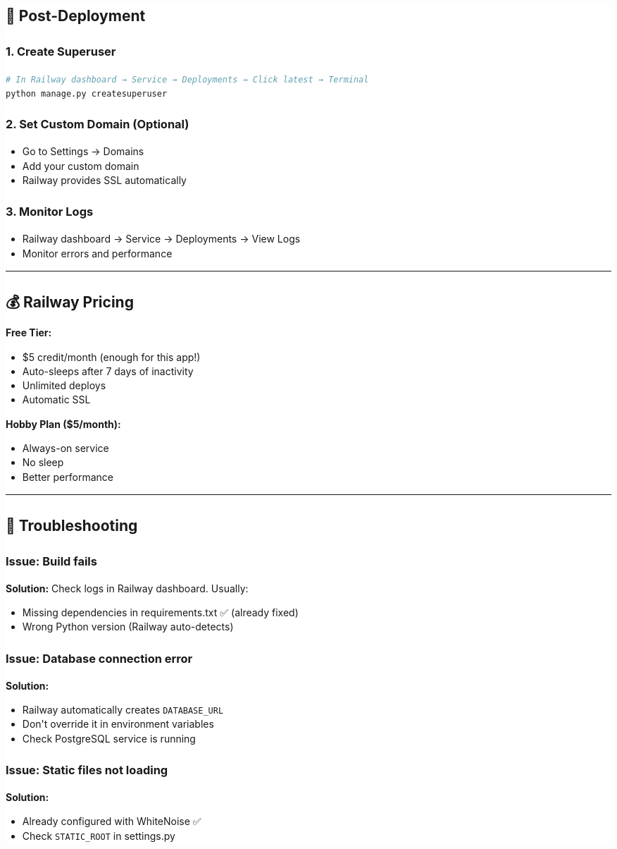 
## 🎯 Post-Deployment

### 1. Create Superuser
```bash
# In Railway dashboard → Service → Deployments → Click latest → Terminal
python manage.py createsuperuser
```

### 2. Set Custom Domain (Optional)
- Go to Settings → Domains
- Add your custom domain
- Railway provides SSL automatically

### 3. Monitor Logs
- Railway dashboard → Service → Deployments → View Logs
- Monitor errors and performance

---

## 💰 Railway Pricing

**Free Tier:**
- $5 credit/month (enough for this app!)
- Auto-sleeps after 7 days of inactivity
- Unlimited deploys
- Automatic SSL

**Hobby Plan ($5/month):**
- Always-on service
- No sleep
- Better performance

---

## 🔧 Troubleshooting

### Issue: Build fails
**Solution:** Check logs in Railway dashboard. Usually:
- Missing dependencies in requirements.txt ✅ (already fixed)
- Wrong Python version (Railway auto-detects)

### Issue: Database connection error
**Solution:** 
- Railway automatically creates `DATABASE_URL`
- Don't override it in environment variables
- Check PostgreSQL service is running

### Issue: Static files not loading
**Solution:**
- Already configured with WhiteNoise ✅
- Check `STATIC_ROOT` in settings.py
